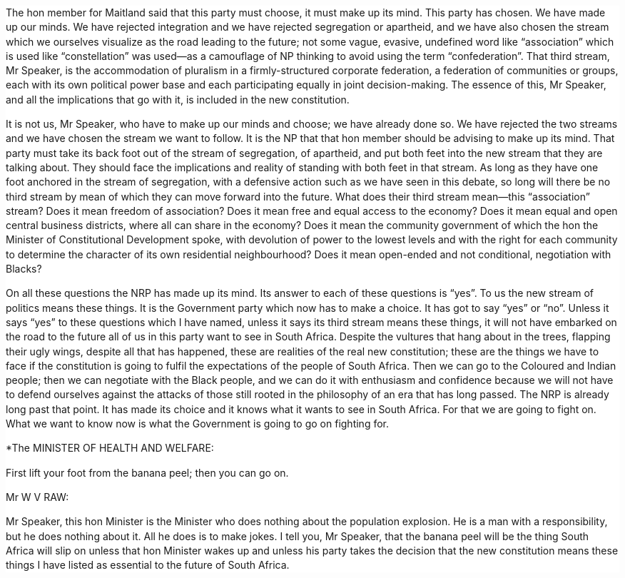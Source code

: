 <p>The hon member for Maitland said that this party must choose, it must make up its mind. This party has chosen. We have made up our minds. We have rejected integration and we have rejected segregation or apartheid, and we have also chosen the stream which we ourselves visualize as the road leading to the future; not some vague, evasive, undefined word like &#x201C;association&#x201D; which is used like &#x201C;constellation&#x201D; was used&#x2014;as a camouflage of NP thinking to avoid using the term &#x201C;confederation&#x201D;. That third stream, Mr Speaker, is the accommodation of pluralism in a firmly-structured corporate federation, a federation of communities or groups, each with its own political power base and each participating equally in joint decision-making. The essence of this, Mr Speaker, and all the implications that go with it, is included in the new constitution.</p>

<p>It is not us, Mr Speaker, who have to make up our minds and choose; we have already done so. We have rejected the two streams and we have chosen the stream we want to follow. It is the NP that that hon member should be advising to make up its mind. That party must take its back foot out of the stream of segregation, of apartheid, and put both feet into the new stream that they are talking about. They should face the implications and reality of standing with both feet in that stream. As long as they have one foot anchored in the stream of segregation, with a defensive action such as we have seen in this debate, so long will there be no third stream by mean of which they can move forward into the future. What does their third stream mean&#x2014;this &#x201C;association&#x201D; stream? Does it mean freedom of association? Does it mean free and equal access to the economy? Does it mean equal and open central business districts, where all can share in the economy? Does it mean the community government of which the hon the Minister of Constitutional Development spoke, with devolution of power to the lowest levels and with the right for each community to determine the character of its own residential neighbourhood? Does it mean open-ended and not conditional, negotiation with Blacks?</p>

<p>On all these questions the NRP has made up its mind. Its answer to each of these questions is &#x201C;yes&#x201D;. To us the new stream of politics <span class="col_1431-1432" refersTo="page_0746"/>means these things. It is the Government party which now has to make a choice. It has got to say &#x201C;yes&#x201D; or &#x201C;no&#x201D;. Unless it says &#x201C;yes&#x201D; to these questions which I have named, unless it says its third stream means these things, it will not have embarked on the road to the future all of us in this party want to see in South Africa. Despite the vultures that hang about in the trees, flapping their ugly wings, despite all that has happened, these are realities of the real new constitution; these are the things we have to face if the constitution is going to fulfil the expectations of the people of South Africa. Then we can go to the Coloured and Indian people; then we can negotiate with the Black people, and we can do it with enthusiasm and confidence because we will not have to defend ourselves against the attacks of those still rooted in the philosophy of an era that has long passed. The NRP is already long past that point. It has made its choice and it knows what it wants to see in South Africa. For that we are going to fight on. What we want to know now is what the Government is going to go on fighting for.</p>

</speech>

<speech by="#minister_of_health_and_welfare">

<from>*The <person refersTo="hansard_za">MINISTER OF HEALTH AND WELFARE</person>:</from>

<p>First lift your foot from the banana peel; then you can go on.</p>

</speech>

<speech by="#raw">

<from>Mr <person refersTo="hansard_za">W V RAW</person>:</from>

<p>Mr Speaker, this hon Minister is the Minister who does nothing about the population explosion. He is a man with a responsibility, but he does nothing about it. All he does is to make jokes. I tell you, Mr Speaker, that the banana peel will be the thing South Africa will slip on unless that hon Minister wakes up and unless his party takes the decision that the new constitution means these things I have listed as essential to the future of South Africa.</p>
